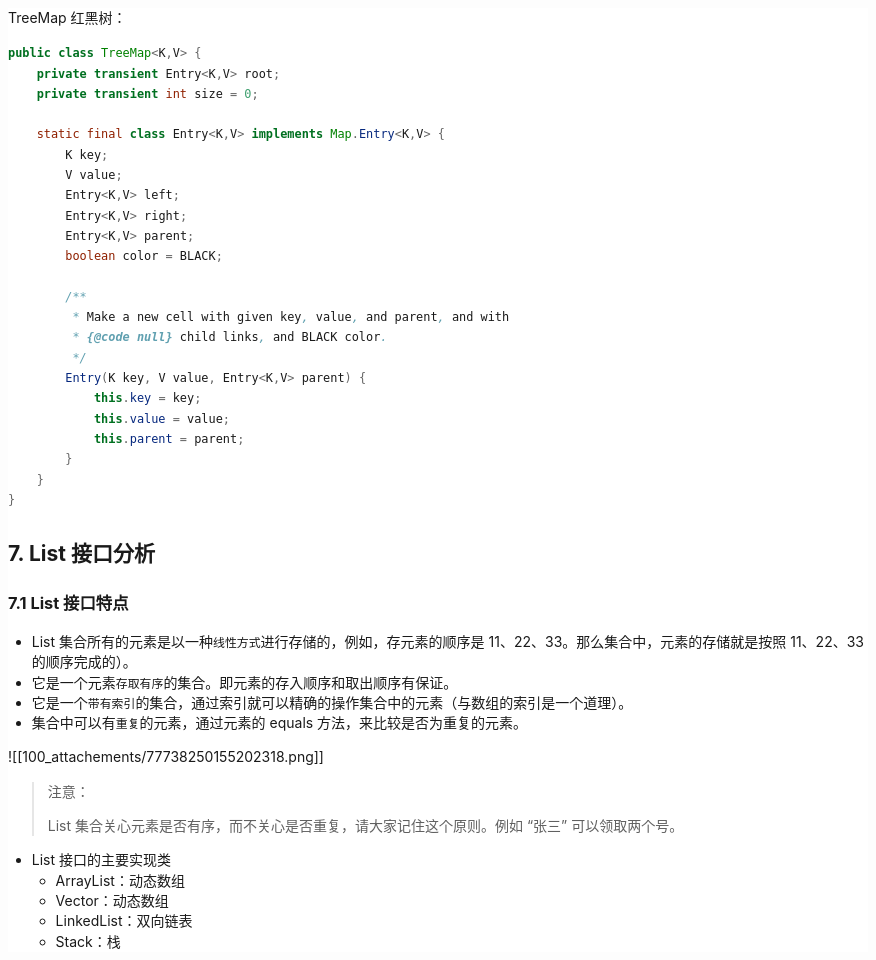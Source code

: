 TreeMap 红黑树：

```java
public class TreeMap<K,V> {
    private transient Entry<K,V> root;
    private transient int size = 0;
    
	static final class Entry<K,V> implements Map.Entry<K,V> {
        K key;
        V value;
        Entry<K,V> left;
        Entry<K,V> right;
        Entry<K,V> parent;
        boolean color = BLACK;

        /**
         * Make a new cell with given key, value, and parent, and with
         * {@code null} child links, and BLACK color.
         */
        Entry(K key, V value, Entry<K,V> parent) {
            this.key = key;
            this.value = value;
            this.parent = parent;
        }
    }
}
```

## 7. List 接口分析

[](https://github.com/re4388/atguigu-java/tree/main/%E7%AC%AC14%E7%AB%A0_%E6%95%B0%E6%8D%AE%E7%BB%93%E6%9E%84%E4%B8%8E%E9%9B%86%E5%90%88%E6%BA%90%E7%A0%81#7-list%E6%8E%A5%E5%8F%A3%E5%88%86%E6%9E%90)

### 7.1 List 接口特点

[](https://github.com/re4388/atguigu-java/tree/main/%E7%AC%AC14%E7%AB%A0_%E6%95%B0%E6%8D%AE%E7%BB%93%E6%9E%84%E4%B8%8E%E9%9B%86%E5%90%88%E6%BA%90%E7%A0%81#71-list%E6%8E%A5%E5%8F%A3%E7%89%B9%E7%82%B9)

- List 集合所有的元素是以一种`线性方式`进行存储的，例如，存元素的顺序是 11、22、33。那么集合中，元素的存储就是按照 11、22、33 的顺序完成的）。
- 它是一个元素`存取有序`的集合。即元素的存入顺序和取出顺序有保证。
- 它是一个`带有索引`的集合，通过索引就可以精确的操作集合中的元素（与数组的索引是一个道理）。
- 集合中可以有`重复`的元素，通过元素的 equals 方法，来比较是否为重复的元素。

![[100_attachements/77738250155202318.png]]

> 注意：
> 
> List 集合关心元素是否有序，而不关心是否重复，请大家记住这个原则。例如 “张三” 可以领取两个号。

- List 接口的主要实现类
    - ArrayList：动态数组
    - Vector：动态数组
    - LinkedList：双向链表
    - Stack：栈
